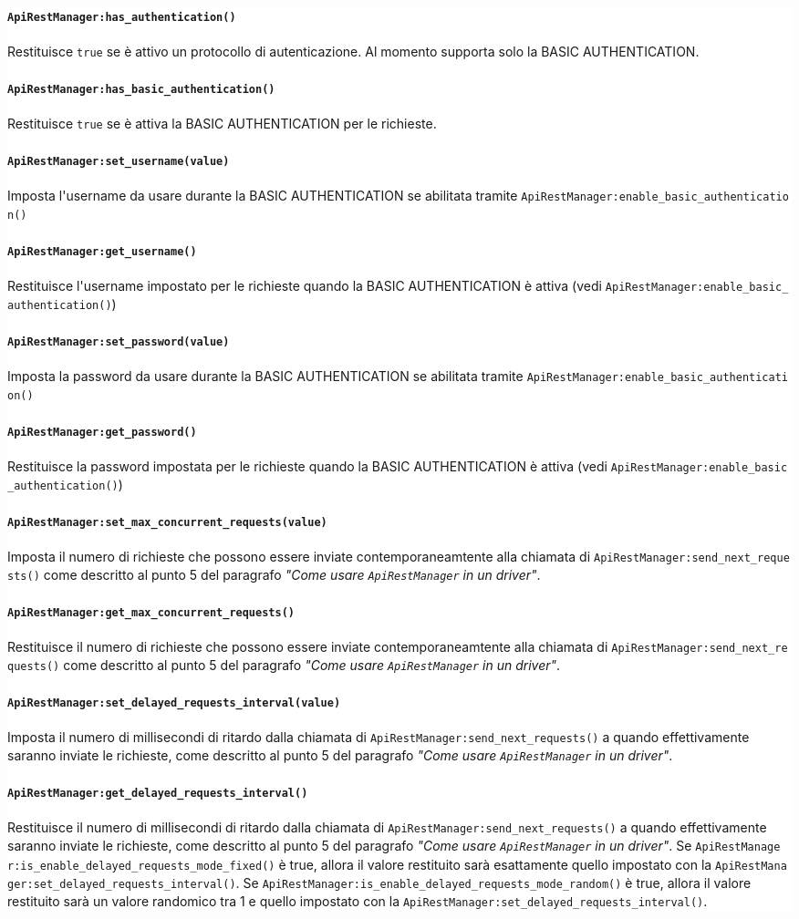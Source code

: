 #### `ApiRestManager:has_authentication()`

Restituisce `true` se è attivo un protocollo di autenticazione. Al momento supporta solo la BASIC AUTHENTICATION.

#### `ApiRestManager:has_basic_authentication()`

Restituisce `true` se è attiva la BASIC AUTHENTICATION per le richieste.

#### `ApiRestManager:set_username(value)`

Imposta l'username da usare durante la BASIC AUTHENTICATION se abilitata tramite `ApiRestManager:enable_basic_authentication()`

#### `ApiRestManager:get_username()`

Restituisce l'username impostato per le richieste quando la BASIC AUTHENTICATION è attiva (vedi `ApiRestManager:enable_basic_authentication()`)

#### `ApiRestManager:set_password(value)`

Imposta la password da usare durante la BASIC AUTHENTICATION se abilitata tramite `ApiRestManager:enable_basic_authentication()`

#### `ApiRestManager:get_password()`

Restituisce la password impostata per le richieste quando la BASIC AUTHENTICATION è attiva (vedi `ApiRestManager:enable_basic_authentication()`)

#### `ApiRestManager:set_max_concurrent_requests(value)`

Imposta il numero di richieste che possono essere inviate contemporaneamtente alla chiamata di `ApiRestManager:send_next_requests()` come descritto al punto 5 del paragrafo _"Come usare `ApiRestManager` in un driver"_.

#### `ApiRestManager:get_max_concurrent_requests()`

Restituisce il numero di richieste che possono essere inviate contemporaneamtente alla chiamata di `ApiRestManager:send_next_requests()` come descritto al punto 5 del paragrafo _"Come usare `ApiRestManager` in un driver"_.

#### `ApiRestManager:set_delayed_requests_interval(value)`

Imposta il numero di millisecondi di ritardo dalla chiamata di `ApiRestManager:send_next_requests()` a quando effettivamente saranno inviate le richieste, come descritto al punto 5 del paragrafo _"Come usare `ApiRestManager` in un driver"_.

#### `ApiRestManager:get_delayed_requests_interval()`

Restituisce il numero di millisecondi di ritardo dalla chiamata di `ApiRestManager:send_next_requests()` a quando effettivamente saranno inviate le richieste, come descritto al punto 5 del paragrafo _"Come usare `ApiRestManager` in un driver"_. Se `ApiRestManager:is_enable_delayed_requests_mode_fixed()` è true, allora il valore restituito sarà esattamente quello impostato con la `ApiRestManager:set_delayed_requests_interval()`. Se `ApiRestManager:is_enable_delayed_requests_mode_random()` è true, allora il valore restituito sarà un valore randomico tra 1 e quello impostato con la `ApiRestManager:set_delayed_requests_interval()`.

